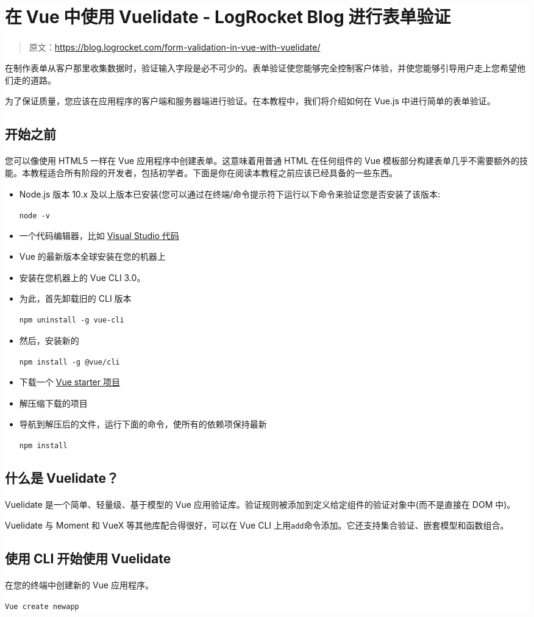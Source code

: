 # 在 Vue 中使用 Vuelidate - LogRocket Blog 进行表单验证

> 原文：<https://blog.logrocket.com/form-validation-in-vue-with-vuelidate/>

在制作表单从客户那里收集数据时，验证输入字段是必不可少的。表单验证使您能够完全控制客户体验，并使您能够引导用户走上您希望他们走的道路。

为了保证质量，您应该在应用程序的客户端和服务器端进行验证。在本教程中，我们将介绍如何在 Vue.js 中进行简单的表单验证。

## 开始之前

您可以像使用 HTML5 一样在 Vue 应用程序中创建表单。这意味着用普通 HTML 在任何组件的 Vue 模板部分构建表单几乎不需要额外的技能。本教程适合所有阶段的开发者，包括初学者。下面是你在阅读本教程之前应该已经具备的一些东西。

*   Node.js 版本 10.x 及以上版本已安装(您可以通过在终端/命令提示符下运行以下命令来验证您是否安装了该版本:

    ```
    node -v
    ```

*   一个代码编辑器，比如 [Visual Studio 代码](https://code.visualstudio.com/)
*   Vue 的最新版本全球安装在您的机器上
*   安装在您机器上的 Vue CLI 3.0。
*   为此，首先卸载旧的 CLI 版本

    ```
    npm uninstall -g vue-cli
    ```

*   然后，安装新的

    ```
    npm install -g @vue/cli
    ```

*   下载一个 [Vue starter 项目](https://github.com/viclotana/vue-canvas)
*   解压缩下载的项目
*   导航到解压后的文件，运行下面的命令，使所有的依赖项保持最新

    ```
    npm install
    ```

## 什么是 Vuelidate？

Vuelidate 是一个简单、轻量级、基于模型的 Vue 应用验证库。验证规则被添加到定义给定组件的验证对象中(而不是直接在 DOM 中)。

Vuelidate 与 Moment 和 VueX 等其他库配合得很好，可以在 Vue CLI 上用`add`命令添加。它还支持集合验证、嵌套模型和函数组合。

## 使用 CLI 开始使用 Vuelidate

在您的终端中创建新的 Vue 应用程序。

```
Vue create newapp

```
